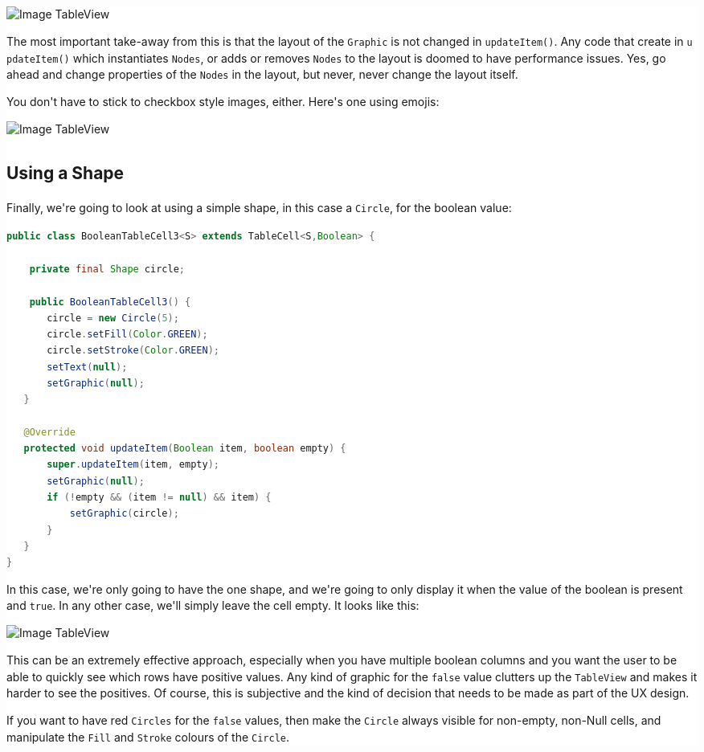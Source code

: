 ![Image TableView]({{page.ScreenSnap4}})

The most important take-away from this is that the layout of the `Graphic` is not changed in `updateItem()`.  Any code that create in `updateItem()` which instantiates `Nodes`, or adds or removes `Nodes` to the layout is doomed to have performance issues.  Yes, go ahead and change properties of the `Nodes` in the layout, but never, never change the layout itself.  

You don't have to stick to checkbox style images, either.  Here's one using emojis:

![Image TableView]({{page.ScreenSnap5}})

## Using a Shape

Finally, we're going to look at using a simple shape, in this case a `Circle`, for the boolean value:

``` java 
public class BooleanTableCell3<S> extends TableCell<S,Boolean> {

    private final Shape circle;

    public BooleanTableCell3() {
       circle = new Circle(5);
       circle.setFill(Color.GREEN);
       circle.setStroke(Color.GREEN);
       setText(null);
       setGraphic(null);
   }

   @Override
   protected void updateItem(Boolean item, boolean empty) {
       super.updateItem(item, empty);
       setGraphic(null);
       if (!empty && (item != null) && item) {
           setGraphic(circle);
       }
   }
}
```
In this case, we're only going to have the one shape, and we're going to only display it when the value of the boolean is present and `true`.  In any other case, we'll simply leave the cell empty.  It looks like this:

![Image TableView]({{page.ScreenSnap6}})

This can be an extremely effective approach, especially when you have multiple boolean columns and you want the user to be able to quickly see which rows have positive values.  Any kind of graphic for the `false` value clutters up the `TableView` and makes it harder to see the positives.  Of course, this is subjective and the kind of decision that needs to be made as part of the UX design.

If you want to have red `Circles` for the `false` values, then make the `Circle` always visible for non-empty, non-Null cells, and manipulate the `Fill` and `Stroke` colours of the `Circle`.
